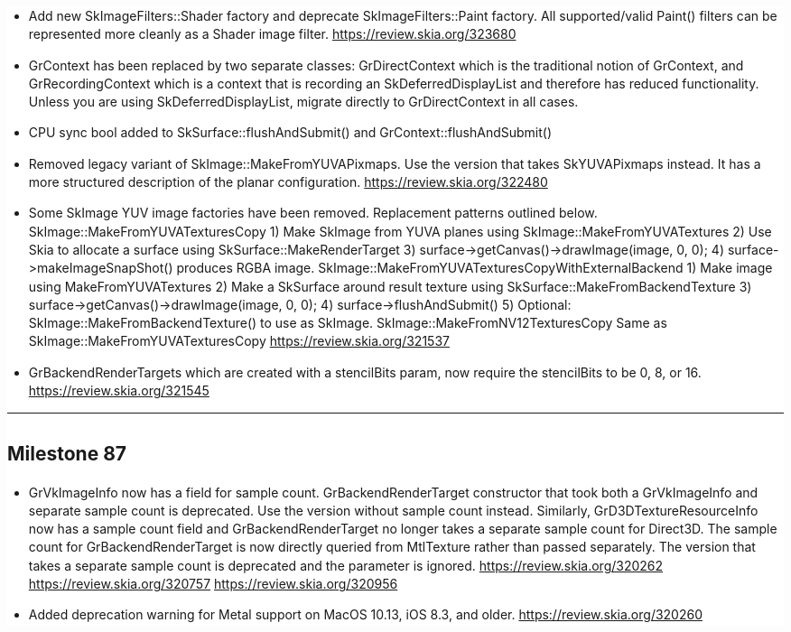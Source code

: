   * Add new SkImageFilters::Shader factory and deprecate SkImageFilters::Paint factory. All
    supported/valid Paint() filters can be represented more cleanly as a Shader image filter.
    https://review.skia.org/323680

  * GrContext has been replaced by two separate classes: GrDirectContext which is
    the traditional notion of GrContext, and GrRecordingContext which is a context
    that is recording an SkDeferredDisplayList and therefore has reduced functionality.
    Unless you are using SkDeferredDisplayList, migrate directly to GrDirectContext in
    all cases.

  * CPU sync bool added to SkSurface::flushAndSubmit() and GrContext::flushAndSubmit()

  * Removed legacy variant of SkImage::MakeFromYUVAPixmaps. Use the version that
    takes SkYUVAPixmaps instead. It has a more structured description of the
    planar configuration.
    https://review.skia.org/322480

  * Some SkImage YUV image factories have been removed. Replacement patterns
    outlined below.
    SkImage::MakeFromYUVATexturesCopy
        1) Make SkImage from YUVA planes using SkImage::MakeFromYUVATextures
        2) Use Skia to allocate a surface using SkSurface::MakeRenderTarget
        3) surface->getCanvas()->drawImage(image, 0, 0);
        4) surface->makeImageSnapShot() produces RGBA image.
    SkImage::MakeFromYUVATexturesCopyWithExternalBackend
        1) Make image using MakeFromYUVATextures
        2) Make a SkSurface around result texture using SkSurface::MakeFromBackendTexture
        3) surface->getCanvas()->drawImage(image, 0, 0);
        4) surface->flushAndSubmit()
        5) Optional: SkImage::MakeFromBackendTexture() to use as SkImage.
    SkImage::MakeFromNV12TexturesCopy
        Same as SkImage::MakeFromYUVATexturesCopy
    https://review.skia.org/321537

  * GrBackendRenderTargets which are created with a stencilBits param, now require
    the stencilBits to be 0, 8, or 16.
    https://review.skia.org/321545

* * *

Milestone 87
------------

  * GrVkImageInfo now has a field for sample count. GrBackendRenderTarget constructor
    that took both a GrVkImageInfo and separate sample count is deprecated. Use the
    version without sample count instead. Similarly, GrD3DTextureResourceInfo now
    has a sample count field and GrBackendRenderTarget no longer takes a separate
    sample count for Direct3D. The sample count for GrBackendRenderTarget is now
    directly queried from MtlTexture rather than passed separately. The version that
    takes a separate sample count is deprecated and the parameter is ignored.
    https://review.skia.org/320262
    https://review.skia.org/320757
    https://review.skia.org/320956

  * Added deprecation warning for Metal support on MacOS 10.13, iOS 8.3, and older.
    https://review.skia.org/320260
